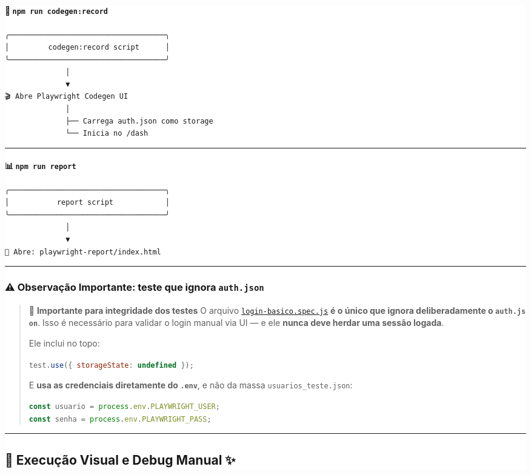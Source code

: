 
#### 🧪 `npm run codegen:record`

```text
╭────────────────────────────────────╮
│         codegen:record script      │
╰────────────────────────────────────╯
              │
              ▼
🎬 Abre Playwright Codegen UI
              │
              ├── Carrega auth.json como storage
              └── Inicia no /dash
```

---

#### 📊 `npm run report`

```text
╭────────────────────────────────────╮
│           report script            │
╰────────────────────────────────────╯
              │
              ▼
📂 Abre: playwright-report/index.html
```

---

### ⚠️ Observação Importante: teste que ignora `auth.json`

> 🔐 **Importante para integridade dos testes**
> O arquivo [`login-basico.spec.js`](./tests/e2e/manual-flows/login-basico.spec.js) **é o único que ignora deliberadamente o `auth.json`**.
> Isso é necessário para validar o login manual via UI — e ele **nunca deve herdar uma sessão logada**.
>
> Ele inclui no topo:
>
> ```js
> test.use({ storageState: undefined });
> ```
>
> E **usa as credenciais diretamente do `.env`**, e não da massa `usuarios_teste.json`:
>
> ```js
> const usuario = process.env.PLAYWRIGHT_USER;
> const senha = process.env.PLAYWRIGHT_PASS;
> ```


---

## 🧿 **Execução Visual e Debug Manual ✨**
